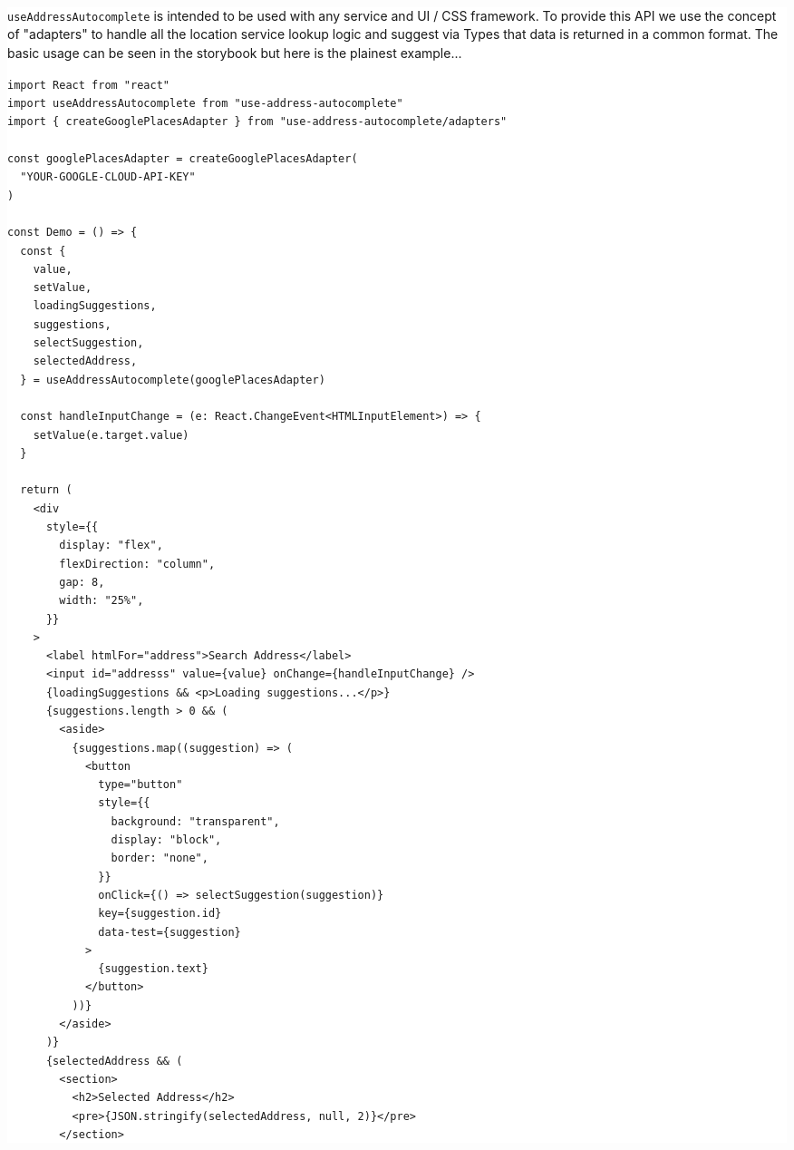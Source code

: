 `useAddressAutocomplete` is intended to be used with any service and UI / CSS framework. To provide this API we use the concept of "adapters" to handle all the location service lookup logic and suggest via Types that data is returned in a common format. The basic usage can be seen in the storybook but here is the plainest example...

```tsx
import React from "react"
import useAddressAutocomplete from "use-address-autocomplete"
import { createGooglePlacesAdapter } from "use-address-autocomplete/adapters"

const googlePlacesAdapter = createGooglePlacesAdapter(
  "YOUR-GOOGLE-CLOUD-API-KEY"
)

const Demo = () => {
  const {
    value,
    setValue,
    loadingSuggestions,
    suggestions,
    selectSuggestion,
    selectedAddress,
  } = useAddressAutocomplete(googlePlacesAdapter)

  const handleInputChange = (e: React.ChangeEvent<HTMLInputElement>) => {
    setValue(e.target.value)
  }

  return (
    <div
      style={{
        display: "flex",
        flexDirection: "column",
        gap: 8,
        width: "25%",
      }}
    >
      <label htmlFor="address">Search Address</label>
      <input id="addresss" value={value} onChange={handleInputChange} />
      {loadingSuggestions && <p>Loading suggestions...</p>}
      {suggestions.length > 0 && (
        <aside>
          {suggestions.map((suggestion) => (
            <button
              type="button"
              style={{
                background: "transparent",
                display: "block",
                border: "none",
              }}
              onClick={() => selectSuggestion(suggestion)}
              key={suggestion.id}
              data-test={suggestion}
            >
              {suggestion.text}
            </button>
          ))}
        </aside>
      )}
      {selectedAddress && (
        <section>
          <h2>Selected Address</h2>
          <pre>{JSON.stringify(selectedAddress, null, 2)}</pre>
        </section>
```